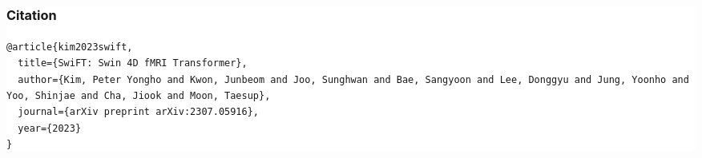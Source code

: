 

### Citation   
```
@article{kim2023swift,
  title={SwiFT: Swin 4D fMRI Transformer},
  author={Kim, Peter Yongho and Kwon, Junbeom and Joo, Sunghwan and Bae, Sangyoon and Lee, Donggyu and Jung, Yoonho and Yoo, Shinjae and Cha, Jiook and Moon, Taesup},
  journal={arXiv preprint arXiv:2307.05916},
  year={2023}
}
```   
